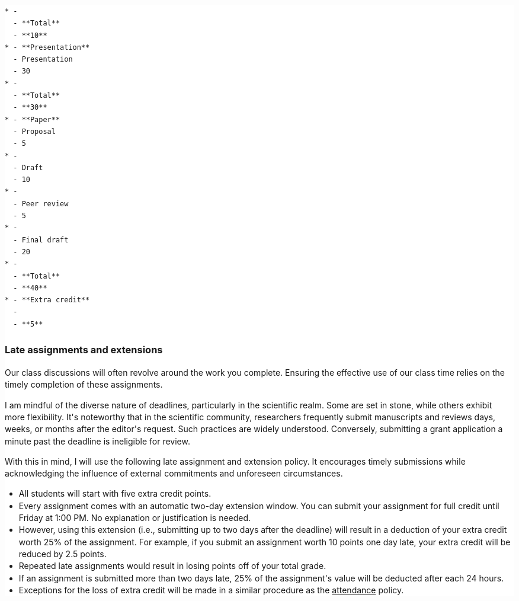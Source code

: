 ```{list-table}
* - 
  - **Total**
  - **10**
* - **Presentation**
  - Presentation
  - 30
* - 
  - **Total**
  - **30**
* - **Paper**
  - Proposal
  - 5
* - 
  - Draft
  - 10
* - 
  - Peer review
  - 5
* - 
  - Final draft
  - 20
* - 
  - **Total**
  - **40**
* - **Extra credit**
  - 
  - **5**
```

### Late assignments and extensions

Our class discussions will often revolve around the work you complete.
Ensuring the effective use of our class time relies on the timely completion of these assignments.

I am mindful of the diverse nature of deadlines, particularly in the scientific realm.
Some are set in stone, while others exhibit more flexibility.
It's noteworthy that in the scientific community, researchers frequently submit manuscripts and reviews days, weeks, or months after the editor's request.
Such practices are widely understood.
Conversely, submitting a grant application a minute past the deadline is ineligible for review.

With this in mind, I will use the following late assignment and extension policy.
It encourages timely submissions while acknowledging the influence of external commitments and unforeseen circumstances.

- All students will start with five extra credit points.
- Every assignment comes with an automatic two-day extension window.
  You can submit your assignment for full credit until Friday at 1:00 PM.
  No explanation or justification is needed.
- However, using this extension (i.e., submitting up to two days after the deadline) will result in a deduction of your extra credit worth 25% of the assignment.
  For example, if you submit an assignment worth 10 points one day late, your extra credit will be reduced by 2.5 points.
- Repeated late assignments would result in losing points off of your total grade.
- If an assignment is submitted more than two days late, 25% of the assignment's value will be deducted after each 24 hours.
- Exceptions for the loss of extra credit will be made in a similar procedure as the [attendance](attendance) policy.
